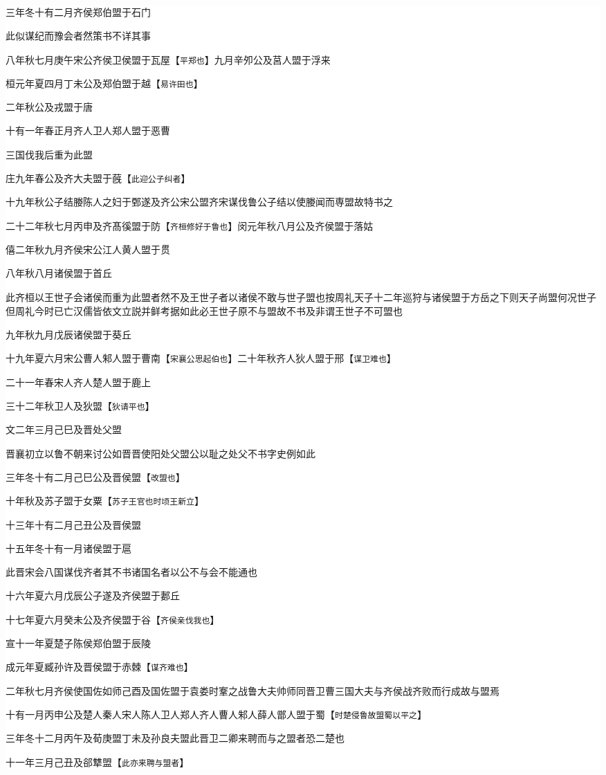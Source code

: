 三年冬十有二月齐侯郑伯盟于石门  

此似谋纪而豫会者然策书不详其事  

八年秋七月庚午宋公齐侯卫侯盟于瓦屋【`平郑也`】九月辛夘公及莒人盟于浮来  

桓元年夏四月丁未公及郑伯盟于越【`易许田也`】  

二年秋公及戎盟于唐  

十有一年春正月齐人卫人郑人盟于恶曹  

三国伐我后重为此盟  

庄九年春公及齐大夫盟于蔇【`此迎公子纠者`】  

十九年秋公子结媵陈人之妇于鄄遂及齐公宋公盟齐宋谋伐鲁公子结以使媵闻而専盟故特书之  

二十二年秋七月丙申及齐髙徯盟于防【`齐桓修好于鲁也`】闵元年秋八月公及齐侯盟于落姑  

僖二年秋九月齐侯宋公江人黄人盟于贯  

八年秋八月诸侯盟于首丘  

此齐桓以王世子会诸侯而重为此盟者然不及王世子者以诸侯不敢与世子盟也按周礼天子十二年巡狩与诸侯盟于方岳之下则天子尚盟何况世子但周礼今时已亡汉儒皆依文立説并鲜考据如此必王世子原不与盟故不书及非谓王世子不可盟也  

九年秋九月戊辰诸侯盟于葵丘  

十九年夏六月宋公曹人邾人盟于曹南【`宋襄公思起伯也`】二十年秋齐人狄人盟于邢【`谋卫难也`】  

二十一年春宋人齐人楚人盟于鹿上  

三十二年秋卫人及狄盟【`狄请平也`】  

文二年三月己巳及晋处父盟  

晋襄初立以鲁不朝来讨公如晋晋使阳处父盟公以耻之处父不书字史例如此  

三年冬十有二月己巳公及晋侯盟【`改盟也`】  

十年秋及苏子盟于女粟【`苏子王官也时顷王新立`】  

十三年十有二月己丑公及晋侯盟  

十五年冬十有一月诸侯盟于扈  

此晋宋会八国谋伐齐者其不书诸国名者以公不与会不能通也  

十六年夏六月戊辰公子遂及齐侯盟于郪丘  

十七年夏六月癸未公及齐侯盟于谷【`齐侯亲伐我也`】  

宣十一年夏楚子陈侯郑伯盟于辰陵  

成元年夏臧孙许及晋侯盟于赤棘【`谋齐难也`】  

二年秋七月齐侯使国佐如师己酉及国佐盟于袁娄时鞌之战鲁大夫帅师同晋卫曹三国大夫与齐侯战齐败而行成故与盟焉  

十有一月丙申公及楚人秦人宋人陈人卫人郑人齐人曹人邾人薛人鄫人盟于蜀【`时楚侵鲁故盟蜀以平之`】  

三年冬十二月丙午及荀庚盟丁未及孙良夫盟此晋卫二卿来聘而与之盟者恐二楚也  

十一年三月己丑及郤犨盟【`此亦来聘与盟者`】  
